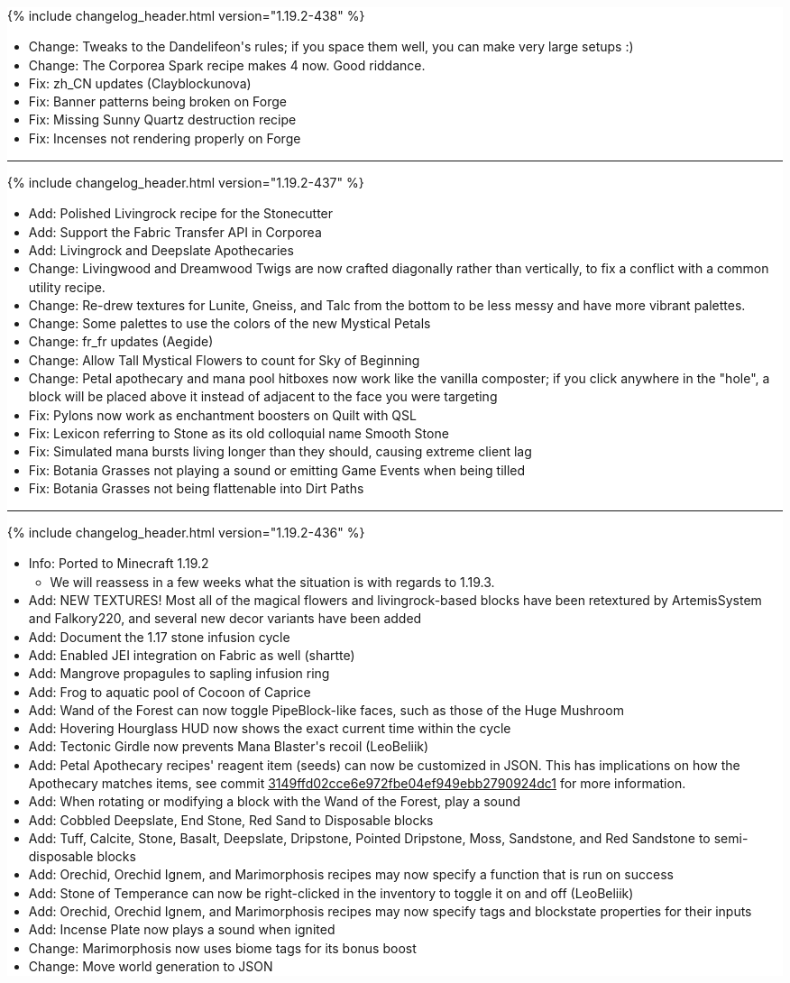 
{% include changelog_header.html version="1.19.2-438" %}

* Change: Tweaks to the Dandelifeon's rules; if you space them well, you can make very large setups :)
* Change: The Corporea Spark recipe makes 4 now. Good riddance.
* Fix: zh_CN updates (Clayblockunova)
* Fix: Banner patterns being broken on Forge
* Fix: Missing Sunny Quartz destruction recipe
* Fix: Incenses not rendering properly on Forge

---

{% include changelog_header.html version="1.19.2-437" %}

* Add: Polished Livingrock recipe for the Stonecutter
* Add: Support the Fabric Transfer API in Corporea
* Add: Livingrock and Deepslate Apothecaries
* Change: Livingwood and Dreamwood Twigs are now crafted diagonally rather than vertically, to fix a conflict with a common utility recipe.
* Change: Re-drew textures for Lunite, Gneiss, and Talc from the bottom to be less messy and have more vibrant palettes.
* Change: Some palettes to use the colors of the new Mystical Petals
* Change: fr_fr updates (Aegide)
* Change: Allow Tall Mystical Flowers to count for Sky of Beginning
* Change: Petal apothecary and mana pool hitboxes now work like the vanilla composter; if you click anywhere in the "hole", a block will be placed above it instead of adjacent to the face you were targeting
* Fix: Pylons now work as enchantment boosters on Quilt with QSL
* Fix: Lexicon referring to Stone as its old colloquial name Smooth Stone
* Fix: Simulated mana bursts living longer than they should, causing extreme client lag
* Fix: Botania Grasses not playing a sound or emitting Game Events when being tilled
* Fix: Botania Grasses not being flattenable into Dirt Paths

--- 

{% include changelog_header.html version="1.19.2-436" %}

* Info: Ported to Minecraft 1.19.2
  * We will reassess in a few weeks what the situation is with regards to 1.19.3.
* Add: NEW TEXTURES! Most all of the magical flowers and livingrock-based blocks have been retextured by ArtemisSystem and Falkory220, and several new decor variants have been added
* Add: Document the 1.17 stone infusion cycle
* Add: Enabled JEI integration on Fabric as well (shartte)
* Add: Mangrove propagules to sapling infusion ring
* Add: Frog to aquatic pool of Cocoon of Caprice
* Add: Wand of the Forest can now toggle PipeBlock-like faces, such as those of the Huge Mushroom
* Add: Hovering Hourglass HUD now shows the exact current time within the cycle
* Add: Tectonic Girdle now prevents Mana Blaster's recoil (LeoBeliik)
* Add: Petal Apothecary recipes' reagent item (seeds) can now be customized in JSON. This has implications on how the Apothecary matches items, see commit [3149ffd02cce6e972fbe04ef949ebb2790924dc1](https://github.com/VazkiiMods/Botania/commit/3149ffd02cce6e972fbe04ef949ebb2790924dc1) for more information.
* Add: When rotating or modifying a block with the Wand of the Forest, play a sound
* Add: Cobbled Deepslate, End Stone, Red Sand to Disposable blocks
* Add: Tuff, Calcite, Stone, Basalt, Deepslate, Dripstone, Pointed Dripstone, Moss, Sandstone, and Red Sandstone to semi-disposable blocks
* Add: Orechid, Orechid Ignem, and Marimorphosis recipes may now specify a function that is run on success
* Add: Stone of Temperance can now be right-clicked in the inventory to toggle it on and off (LeoBeliik)
* Add: Orechid, Orechid Ignem, and Marimorphosis recipes may now specify tags and blockstate properties for their inputs
* Add: Incense Plate now plays a sound when ignited
* Change: Marimorphosis now uses biome tags for its bonus boost
* Change: Move world generation to JSON